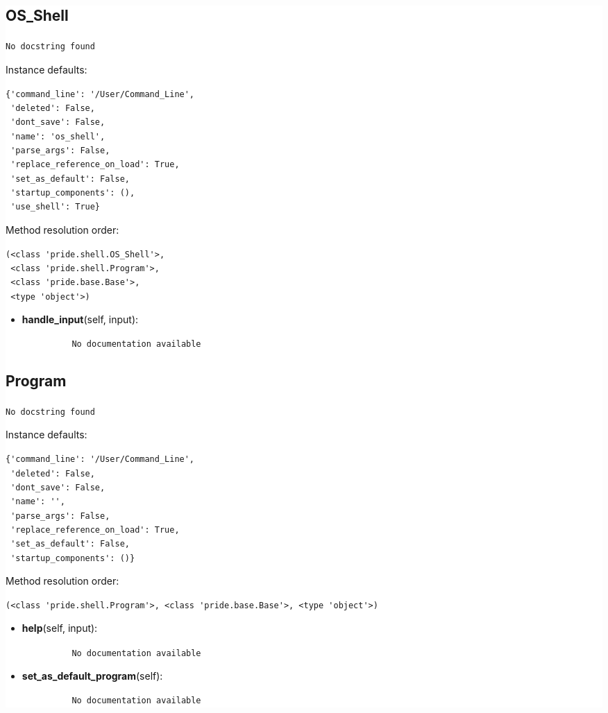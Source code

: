 
OS_Shell
--------------

	No docstring found


Instance defaults: 

	{'command_line': '/User/Command_Line',
	 'deleted': False,
	 'dont_save': False,
	 'name': 'os_shell',
	 'parse_args': False,
	 'replace_reference_on_load': True,
	 'set_as_default': False,
	 'startup_components': (),
	 'use_shell': True}

Method resolution order: 

	(<class 'pride.shell.OS_Shell'>,
	 <class 'pride.shell.Program'>,
	 <class 'pride.base.Base'>,
	 <type 'object'>)

- **handle_input**(self, input):

				No documentation available


Program
--------------

	No docstring found


Instance defaults: 

	{'command_line': '/User/Command_Line',
	 'deleted': False,
	 'dont_save': False,
	 'name': '',
	 'parse_args': False,
	 'replace_reference_on_load': True,
	 'set_as_default': False,
	 'startup_components': ()}

Method resolution order: 

	(<class 'pride.shell.Program'>, <class 'pride.base.Base'>, <type 'object'>)

- **help**(self, input):

				No documentation available


- **set_as_default_program**(self):

				No documentation available
